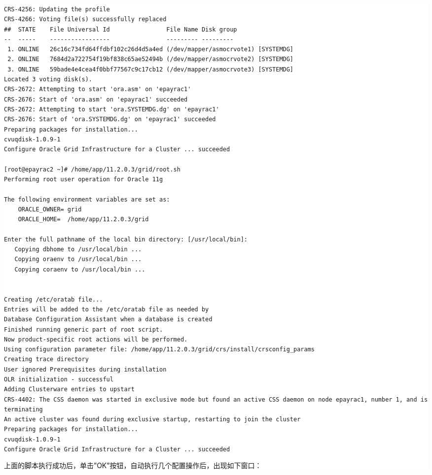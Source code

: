 ```
CRS-4256: Updating the profile
CRS-4266: Voting file(s) successfully replaced
##  STATE    File Universal Id                File Name Disk group
--  -----    -----------------                --------- ---------
 1. ONLINE   26c16c734fd64ffdbf102c26d4d5a4ed (/dev/mapper/asmocrvote1) [SYSTEMDG]
 2. ONLINE   7684d2a722754f19bf838c65ae52494b (/dev/mapper/asmocrvote2) [SYSTEMDG]
 3. ONLINE   59bade4e4cea4f0bbf77567c9c17cb12 (/dev/mapper/asmocrvote3) [SYSTEMDG]
Located 3 voting disk(s).
CRS-2672: Attempting to start 'ora.asm' on 'epayrac1'
CRS-2676: Start of 'ora.asm' on 'epayrac1' succeeded
CRS-2672: Attempting to start 'ora.SYSTEMDG.dg' on 'epayrac1'
CRS-2676: Start of 'ora.SYSTEMDG.dg' on 'epayrac1' succeeded
Preparing packages for installation...
cvuqdisk-1.0.9-1
Configure Oracle Grid Infrastructure for a Cluster ... succeeded

[root@epayrac2 ~]# /home/app/11.2.0.3/grid/root.sh
Performing root user operation for Oracle 11g 

The following environment variables are set as:
    ORACLE_OWNER= grid
    ORACLE_HOME=  /home/app/11.2.0.3/grid

Enter the full pathname of the local bin directory: [/usr/local/bin]: 
   Copying dbhome to /usr/local/bin ...
   Copying oraenv to /usr/local/bin ...
   Copying coraenv to /usr/local/bin ...


Creating /etc/oratab file...
Entries will be added to the /etc/oratab file as needed by
Database Configuration Assistant when a database is created
Finished running generic part of root script.
Now product-specific root actions will be performed.
Using configuration parameter file: /home/app/11.2.0.3/grid/crs/install/crsconfig_params
Creating trace directory
User ignored Prerequisites during installation
OLR initialization - successful
Adding Clusterware entries to upstart
CRS-4402: The CSS daemon was started in exclusive mode but found an active CSS daemon on node epayrac1, number 1, and is terminating
An active cluster was found during exclusive startup, restarting to join the cluster
Preparing packages for installation...
cvuqdisk-1.0.9-1
Configure Oracle Grid Infrastructure for a Cluster ... succeeded
```
上面的脚本执行成功后，单击”OK”按钮，自动执行几个配置操作后，出现如下窗口：
 